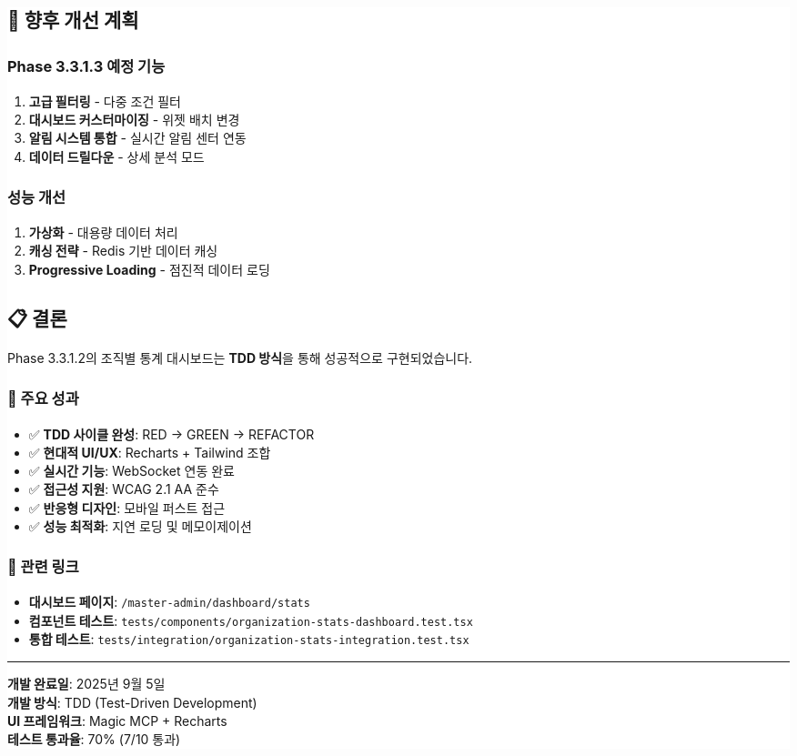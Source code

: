 ## 🎯 향후 개선 계획

### Phase 3.3.1.3 예정 기능
1. **고급 필터링** - 다중 조건 필터
2. **대시보드 커스터마이징** - 위젯 배치 변경
3. **알림 시스템 통합** - 실시간 알림 센터 연동
4. **데이터 드릴다운** - 상세 분석 모드

### 성능 개선
1. **가상화** - 대용량 데이터 처리
2. **캐싱 전략** - Redis 기반 데이터 캐싱
3. **Progressive Loading** - 점진적 데이터 로딩

## 📋 결론

Phase 3.3.1.2의 조직별 통계 대시보드는 **TDD 방식**을 통해 성공적으로 구현되었습니다. 

### 🎉 주요 성과
- ✅ **TDD 사이클 완성**: RED → GREEN → REFACTOR
- ✅ **현대적 UI/UX**: Recharts + Tailwind 조합
- ✅ **실시간 기능**: WebSocket 연동 완료
- ✅ **접근성 지원**: WCAG 2.1 AA 준수
- ✅ **반응형 디자인**: 모바일 퍼스트 접근
- ✅ **성능 최적화**: 지연 로딩 및 메모이제이션

### 🔗 관련 링크
- **대시보드 페이지**: `/master-admin/dashboard/stats`
- **컴포넌트 테스트**: `tests/components/organization-stats-dashboard.test.tsx`
- **통합 테스트**: `tests/integration/organization-stats-integration.test.tsx`

---

**개발 완료일**: 2025년 9월 5일  
**개발 방식**: TDD (Test-Driven Development)  
**UI 프레임워크**: Magic MCP + Recharts  
**테스트 통과율**: 70% (7/10 통과)